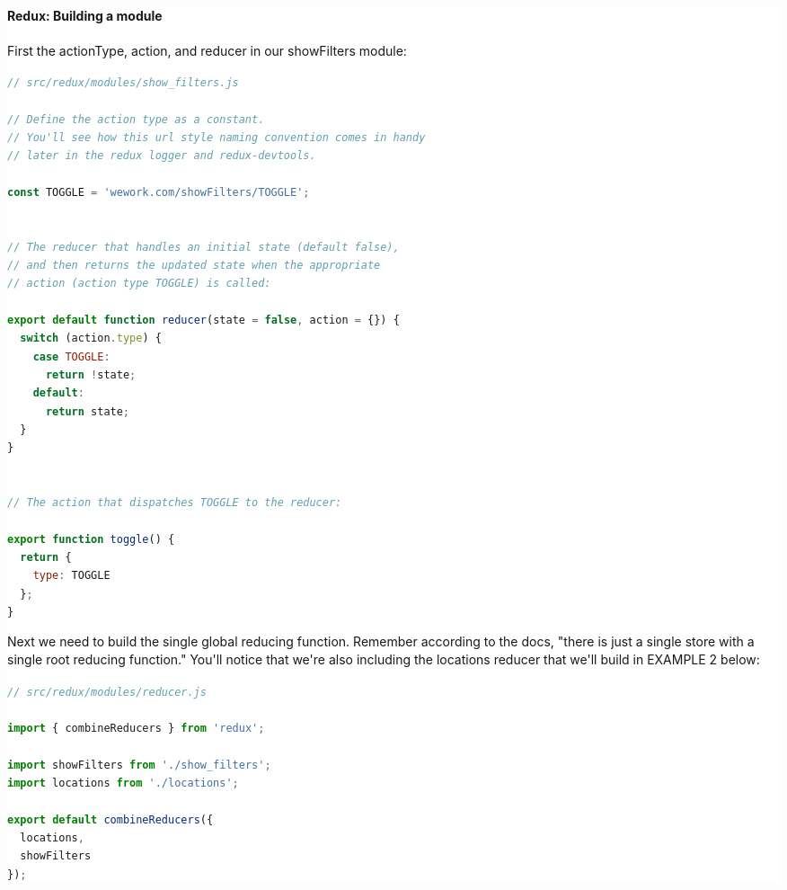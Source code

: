 #### Redux: Building a module

First the actionType, action, and reducer in our showFilters module:

```js
// src/redux/modules/show_filters.js

// Define the action type as a constant.
// You'll see how this url style naming convention comes in handy
// later in the redux logger and redux-devtools.

const TOGGLE = 'wework.com/showFilters/TOGGLE';


// The reducer that handles an initial state (default false),
// and then returns the updated state when the appropriate
// action (action type TOGGLE) is called:

export default function reducer(state = false, action = {}) {
  switch (action.type) {
    case TOGGLE:
      return !state;
    default:
      return state;
  }
}


// The action that dispatches TOGGLE to the reducer:

export function toggle() {
  return {
    type: TOGGLE
  };
}

```

Next we need to build the single global reducing function. Remember according to the docs, "there is just a single store with a single root reducing function." You'll notice that we're also including the locations reducer that we'll build in EXAMPLE 2 below:

```js
// src/redux/modules/reducer.js

import { combineReducers } from 'redux';

import showFilters from './show_filters';
import locations from './locations';

export default combineReducers({
  locations,
  showFilters
});

```
